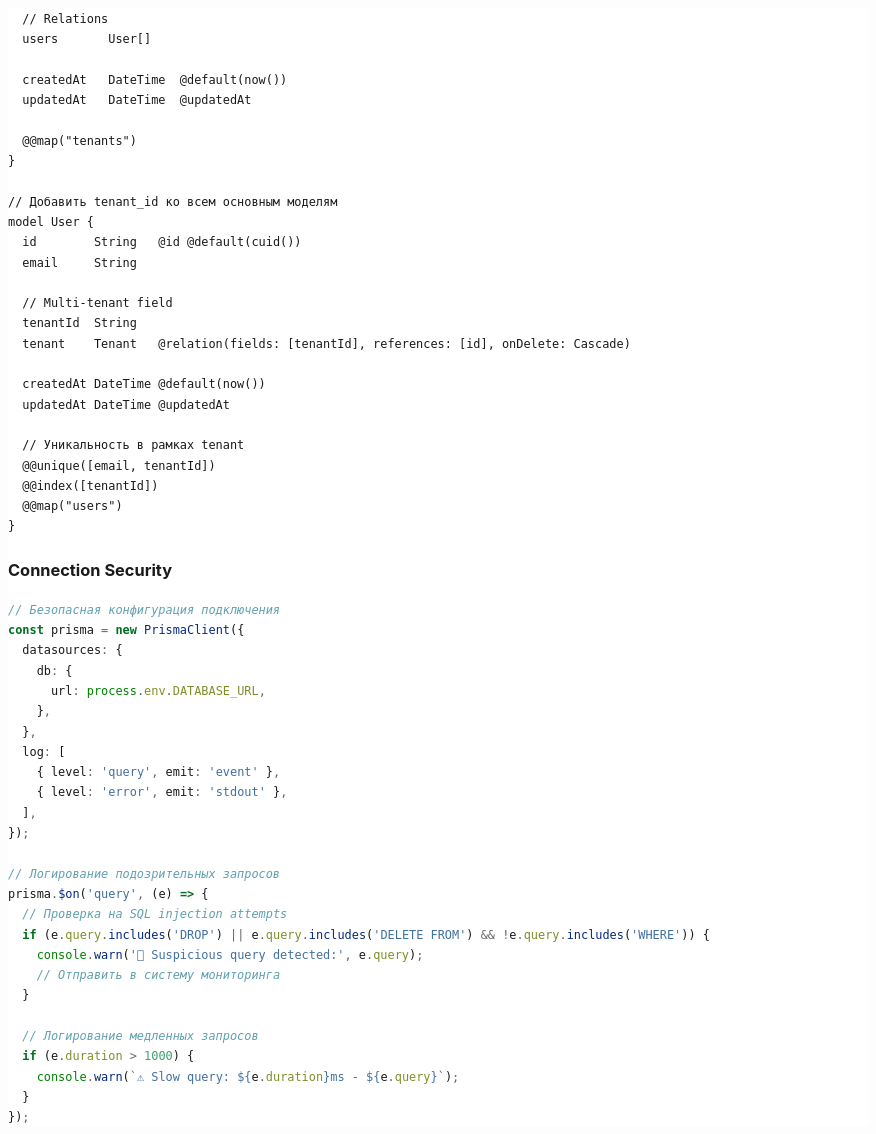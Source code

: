 ```prisma
  // Relations
  users       User[]

  createdAt   DateTime  @default(now())
  updatedAt   DateTime  @updatedAt

  @@map("tenants")
}

// Добавить tenant_id ко всем основным моделям
model User {
  id        String   @id @default(cuid())
  email     String

  // Multi-tenant field
  tenantId  String
  tenant    Tenant   @relation(fields: [tenantId], references: [id], onDelete: Cascade)

  createdAt DateTime @default(now())
  updatedAt DateTime @updatedAt

  // Уникальность в рамках tenant
  @@unique([email, tenantId])
  @@index([tenantId])
  @@map("users")
}
```

### Connection Security

```typescript
// Безопасная конфигурация подключения
const prisma = new PrismaClient({
  datasources: {
    db: {
      url: process.env.DATABASE_URL,
    },
  },
  log: [
    { level: 'query', emit: 'event' },
    { level: 'error', emit: 'stdout' },
  ],
});

// Логирование подозрительных запросов
prisma.$on('query', (e) => {
  // Проверка на SQL injection attempts
  if (e.query.includes('DROP') || e.query.includes('DELETE FROM') && !e.query.includes('WHERE')) {
    console.warn('🚨 Suspicious query detected:', e.query);
    // Отправить в систему мониторинга
  }

  // Логирование медленных запросов
  if (e.duration > 1000) {
    console.warn(`⚠️ Slow query: ${e.duration}ms - ${e.query}`);
  }
});
```
